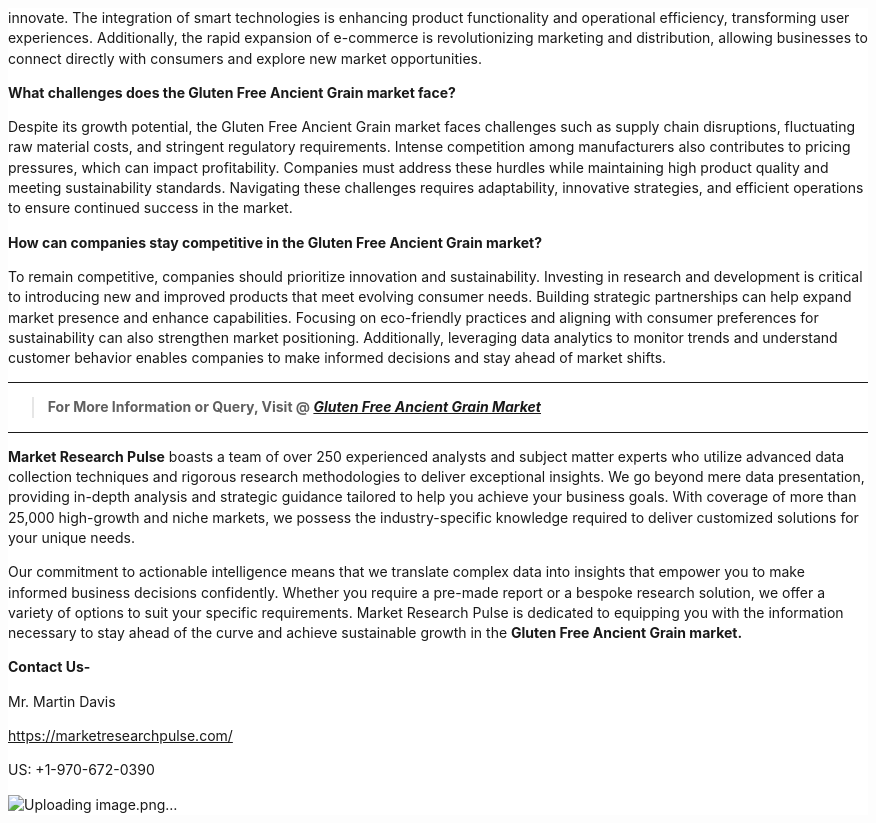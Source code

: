 innovate. The integration of smart technologies is enhancing product functionality and operational efficiency, transforming user experiences. Additionally, the rapid expansion of e-commerce is revolutionizing marketing and distribution, allowing businesses to connect directly with consumers and explore new market opportunities.</p><p><strong>What challenges does the Gluten Free Ancient Grain market face?</strong></p><p>Despite its growth potential, the Gluten Free Ancient Grain market faces challenges such as supply chain disruptions, fluctuating raw material costs, and stringent regulatory requirements. Intense competition among manufacturers also contributes to pricing pressures, which can impact profitability. Companies must address these hurdles while maintaining high product quality and meeting sustainability standards. Navigating these challenges requires adaptability, innovative strategies, and efficient operations to ensure continued success in the market.</p><p><strong>How can companies stay competitive in the Gluten Free Ancient Grain market?</strong></p><p>To remain competitive, companies should prioritize innovation and sustainability. Investing in research and development is critical to introducing new and improved products that meet evolving consumer needs. Building strategic partnerships can help expand market presence and enhance capabilities. Focusing on eco-friendly practices and aligning with consumer preferences for sustainability can also strengthen market positioning. Additionally, leveraging data analytics to monitor trends and understand customer behavior enables companies to make informed decisions and stay ahead of market shifts.</p><hr /><blockquote><p><strong>For More Information or Query, Visit @&nbsp;<em><a href="https://marketresearchpulse.com/report/137190/gluten-free-ancient-grain-market?utm_source=Linkedin&utm_medium=029">Gluten Free Ancient Grain Market</a></em></strong></p></blockquote><hr /><p><strong>Market Research Pulse</strong> boasts a team of over 250 experienced analysts and subject matter experts who utilize advanced data collection techniques and rigorous research methodologies to deliver exceptional insights. We go beyond mere data presentation, providing in-depth analysis and strategic guidance tailored to help you achieve your business goals. With coverage of more than 25,000 high-growth and niche markets, we possess the industry-specific knowledge required to deliver customized solutions for your unique needs.</p><p>Our commitment to actionable intelligence means that we translate complex data into insights that empower you to make informed business decisions confidently. Whether you require a pre-made report or a bespoke research solution, we offer a variety of options to suit your specific requirements. Market Research Pulse is dedicated to equipping you with the information necessary to stay ahead of the curve and achieve sustainable growth in the <strong>Gluten Free Ancient Grain market.</strong></p><p><strong>Contact Us-</strong></p><p>Mr. Martin Davis</p><p>https://marketresearchpulse.com/</p><p>US: +1-970-672-0390</p>
![Uploading image.png…]()
